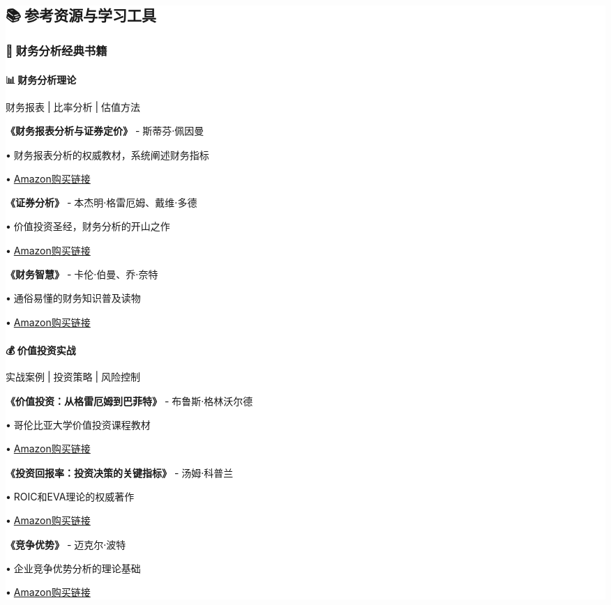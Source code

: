 ## 📚 参考资源与学习工具

### 📖 财务分析经典书籍

<div class="status-cards">
<div class="status-card blue">
<div class="status-header">
<h4>📊 财务分析理论</h4>
<div class="status-label">财务报表 | 比率分析 | 估值方法</div>
</div>
<div class="status-content">
<div class="financial-analysis-books">
<p><strong>《财务报表分析与证券定价》</strong> - 斯蒂芬·佩因曼</p>
<p>• 财务报表分析的权威教材，系统阐述财务指标</p>
<p>• <a href="https://www.amazon.com/Financial-Statement-Analysis-Security-Valuation/dp/0071326407" target="_blank" rel="noopener noreferrer">Amazon购买链接</a></p>
<p><strong>《证券分析》</strong> - 本杰明·格雷厄姆、戴维·多德</p>
<p>• 价值投资圣经，财务分析的开山之作</p>
<p>• <a href="https://www.amazon.com/Security-Analysis-Principles-Technique-Valuation/dp/0071592539" target="_blank" rel="noopener noreferrer">Amazon购买链接</a></p>
<p><strong>《财务智慧》</strong> - 卡伦·伯曼、乔·奈特</p>
<p>• 通俗易懂的财务知识普及读物</p>
<p>• <a href="https://www.amazon.com/Financial-Intelligence-Revised-Managers-Know/dp/1422144119" target="_blank" rel="noopener noreferrer">Amazon购买链接</a></p>
</div>
</div>
</div>
<div class="status-card green">
<div class="status-header">
<h4>💰 价值投资实战</h4>
<div class="status-label">实战案例 | 投资策略 | 风险控制</div>
</div>
<div class="status-content">
<div class="value-investing-practice">
<p><strong>《价值投资：从格雷厄姆到巴菲特》</strong> - 布鲁斯·格林沃尔德</p>
<p>• 哥伦比亚大学价值投资课程教材</p>
<p>• <a href="https://www.amazon.com/Value-Investing-Graham-Buffett-Beyond/dp/0471381985" target="_blank" rel="noopener noreferrer">Amazon购买链接</a></p>
<p><strong>《投资回报率：投资决策的关键指标》</strong> - 汤姆·科普兰</p>
<p>• ROIC和EVA理论的权威著作</p>
<p>• <a href="https://www.amazon.com/Return-Investment-Decision-Making-Investment/dp/0471381934" target="_blank" rel="noopener noreferrer">Amazon购买链接</a></p>
<p><strong>《竞争优势》</strong> - 迈克尔·波特</p>
<p>• 企业竞争优势分析的理论基础</p>
<p>• <a href="https://www.amazon.com/Competitive-Advantage-Creating-Sustaining-Performance/dp/0743260872" target="_blank" rel="noopener noreferrer">Amazon购买链接</a></p>
</div>
</div>
</div>
</div>
